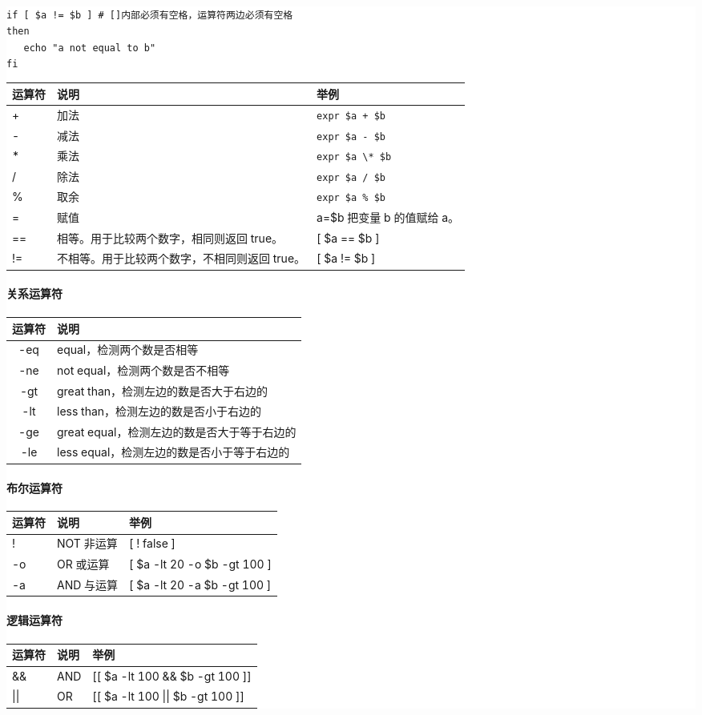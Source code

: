 ```shell
if [ $a != $b ] # []内部必须有空格，运算符两边必须有空格
then
   echo "a not equal to b"
fi
```

| 运算符 | 说明                                          | 举例                       |
| :----- | :-------------------------------------------- | :------------------------- |
| +      | 加法                                          | `expr $a + $b`             |
| -      | 减法                                          | `expr $a - $b`             |
| *      | 乘法                                          | `expr $a \* $b`            |
| /      | 除法                                          | `expr $a / $b`             |
| %      | 取余                                          | `expr $a % $b`             |
| =      | 赋值                                          | a=$b 把变量 b 的值赋给 a。 |
| ==     | 相等。用于比较两个数字，相同则返回 true。     | [ $a == $b ]               |
| !=     | 不相等。用于比较两个数字，不相同则返回 true。 | [ $a != $b ]               |

#### 关系运算符

| 运算符 | 说明                                        |
| :----: | :------------------------------------------ |
|  -eq   | equal，检测两个数是否相等                   |
|  -ne   | not equal，检测两个数是否不相等             |
|  -gt   | great than，检测左边的数是否大于右边的      |
|  -lt   | less than，检测左边的数是否小于右边的       |
|  -ge   | great equal，检测左边的数是否大于等于右边的 |
|  -le   | less equal，检测左边的数是否小于等于右边的  |

#### 布尔运算符

| 运算符 | 说明       | 举例                        |
| :----- | :--------- | :-------------------------- |
| !      | NOT 非运算 | [ ! false ]                 |
| -o     | OR 或运算  | [ $a -lt 20 -o $b -gt 100 ] |
| -a     | AND 与运算 | [ $a -lt 20 -a $b -gt 100 ] |

#### 逻辑运算符

| 运算符 | 说明 | 举例                             |
| :----- | :--- | :------------------------------- |
| &&     | AND  | [[ $a -lt 100 && $b -gt 100 ]]   |
| \|\|   | OR   | [[ $a -lt 100 \|\| $b -gt 100 ]] |
